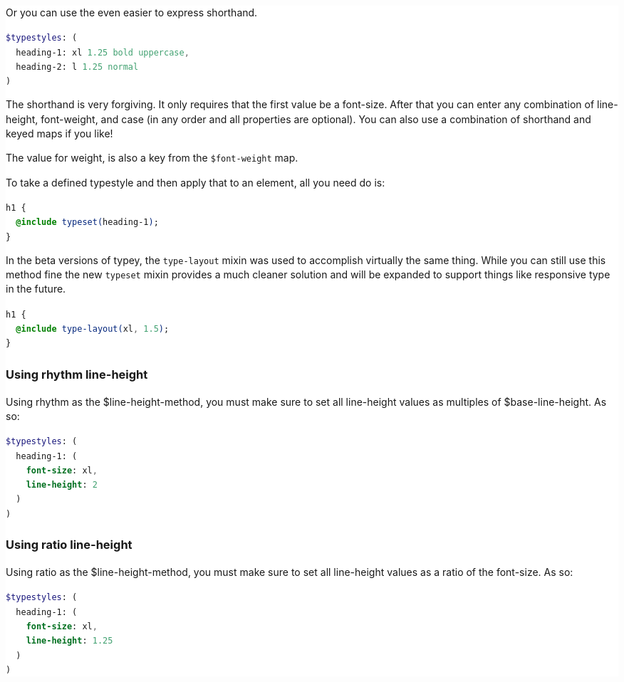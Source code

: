 Or you can use the even easier to express shorthand.

```sass
$typestyles: (
  heading-1: xl 1.25 bold uppercase,
  heading-2: l 1.25 normal
)
```

The shorthand is very forgiving. It only requires that the first value be a
font-size. After that you can enter any combination of line-height, font-weight,
and case (in any order and all properties are optional). You can also use a
combination of shorthand and keyed maps if you like!

The value for weight, is also a key from the `$font-weight` map.

To take a defined typestyle and then apply that to an element, all you need do
is:

```sass
h1 {
  @include typeset(heading-1);
}
```

In the beta versions of typey, the `type-layout` mixin was used to accomplish
virtually the same thing. While you can still use this method fine the new
`typeset` mixin provides a much cleaner solution and will be expanded to support
things like responsive type in the future.

```sass
h1 {
  @include type-layout(xl, 1.5);
}
```

### Using rhythm line-height

Using rhythm as the $line-height-method, you must make sure to set all line-height
values as multiples of $base-line-height. As so:

```sass
$typestyles: (
  heading-1: (
    font-size: xl,
    line-height: 2
  )
)
```

### Using ratio line-height

Using ratio as the $line-height-method, you must make sure to set all line-height
values as a ratio of the font-size. As so:

```sass
$typestyles: (
  heading-1: (
    font-size: xl,
    line-height: 1.25
  )
)
```
